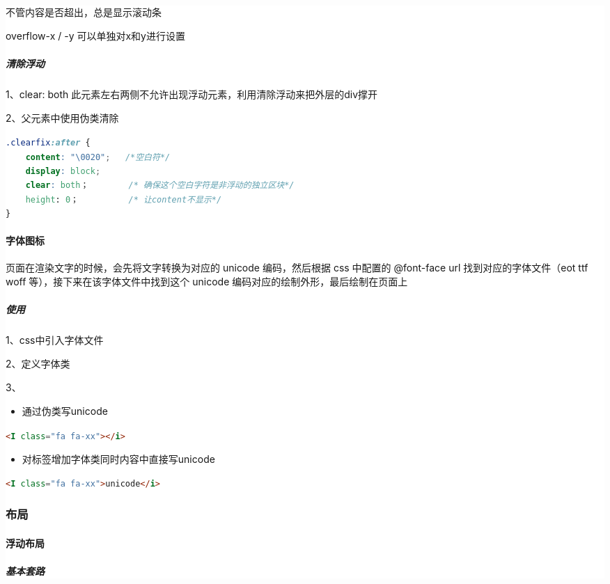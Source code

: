 不管内容是否超出，总是显示滚动条



overflow-x / -y 可以单独对x和y进行设置



##### 清除浮动

1、clear: both  此元素左右两侧不允许出现浮动元素，利用清除浮动来把外层的div撑开

2、父元素中使用伪类清除 

```css
.clearfix:after {
    content: "\0020";	/*空白符*/
    display: block;
    clear: both；		/* 确保这个空白字符是非浮动的独立区块*/
    height: 0；			/* 让content不显示*/
}
```



#### 字体图标

页面在渲染文字的时候，会先将文字转换为对应的 unicode 编码，然后根据 css 中配置的 @font-face url 找到对应的字体文件（eot ttf woff 等），接下来在该字体文件中找到这个 unicode 编码对应的绘制外形，最后绘制在页面上



##### 使用

1、css中引入字体文件

2、定义字体类

3、

- 通过伪类写unicode

```html
<I class="fa fa-xx"></i>
```

- 对标签增加字体类同时内容中直接写unicode

```html
<I class="fa fa-xx">unicode</i>
```









### 布局

#### 浮动布局

##### 基本套路

